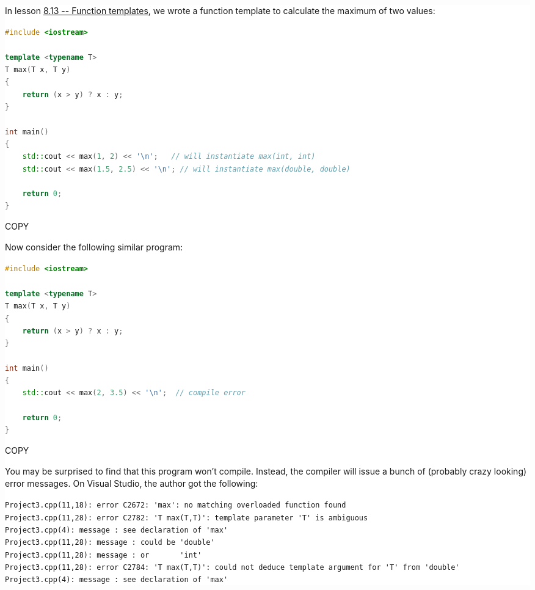 In lesson [8.13 -- Function templates](https://www.learncpp.com/cpp-tutorial/function-templates/), we wrote a function template to calculate the maximum of two values:

```cpp
#include <iostream>

template <typename T>
T max(T x, T y)
{
    return (x > y) ? x : y;
}

int main()
{
    std::cout << max(1, 2) << '\n';   // will instantiate max(int, int)
    std::cout << max(1.5, 2.5) << '\n'; // will instantiate max(double, double)

    return 0;
}
```

COPY

Now consider the following similar program:

```cpp
#include <iostream>

template <typename T>
T max(T x, T y)
{
    return (x > y) ? x : y;
}

int main()
{
    std::cout << max(2, 3.5) << '\n';  // compile error

    return 0;
}
```

COPY

You may be surprised to find that this program won’t compile. Instead, the compiler will issue a bunch of (probably crazy looking) error messages. On Visual Studio, the author got the following:

```
Project3.cpp(11,18): error C2672: 'max': no matching overloaded function found
Project3.cpp(11,28): error C2782: 'T max(T,T)': template parameter 'T' is ambiguous
Project3.cpp(4): message : see declaration of 'max'
Project3.cpp(11,28): message : could be 'double'
Project3.cpp(11,28): message : or       'int'
Project3.cpp(11,28): error C2784: 'T max(T,T)': could not deduce template argument for 'T' from 'double'
Project3.cpp(4): message : see declaration of 'max'
```
